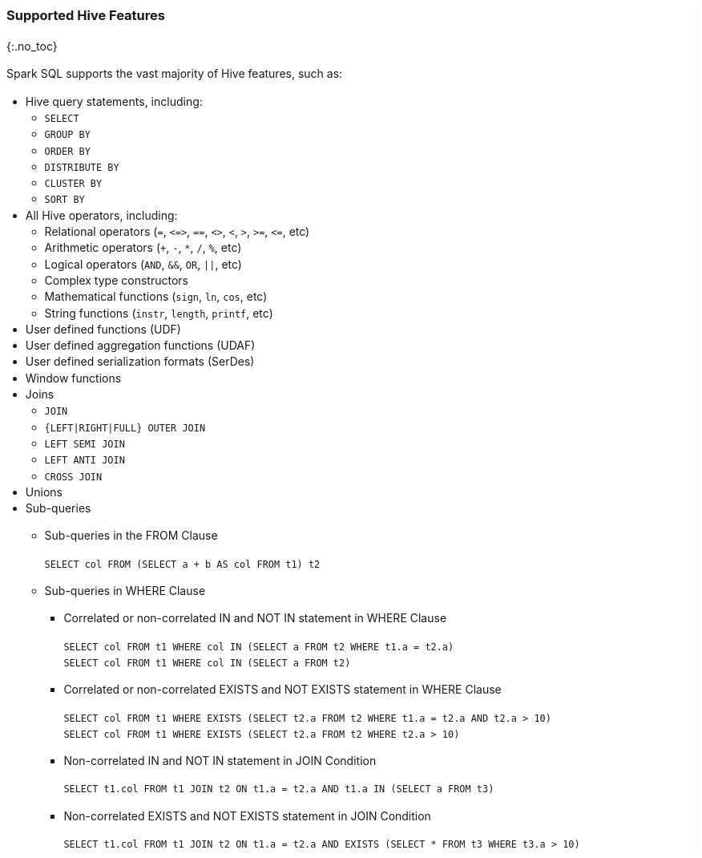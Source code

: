 ### Supported Hive Features
{:.no_toc}

Spark SQL supports the vast majority of Hive features, such as:

* Hive query statements, including:
  * `SELECT`
  * `GROUP BY`
  * `ORDER BY`
  * `DISTRIBUTE BY`
  * `CLUSTER BY`
  * `SORT BY`
* All Hive operators, including:
  * Relational operators (`=`, `<=>`, `==`, `<>`, `<`, `>`, `>=`, `<=`, etc)
  * Arithmetic operators (`+`, `-`, `*`, `/`, `%`, etc)
  * Logical operators (`AND`, `&&`, `OR`, `||`, etc)
  * Complex type constructors
  * Mathematical functions (`sign`, `ln`, `cos`, etc)
  * String functions (`instr`, `length`, `printf`, etc)
* User defined functions (UDF)
* User defined aggregation functions (UDAF)
* User defined serialization formats (SerDes)
* Window functions
* Joins
  * `JOIN`
  * `{LEFT|RIGHT|FULL} OUTER JOIN`
  * `LEFT SEMI JOIN`
  * `LEFT ANTI JOIN`
  * `CROSS JOIN`
* Unions
* Sub-queries
  * Sub-queries in the FROM Clause

    ```SELECT col FROM (SELECT a + b AS col FROM t1) t2```
  * Sub-queries in WHERE Clause
    * Correlated or non-correlated IN and NOT IN statement in WHERE Clause

      ```
      SELECT col FROM t1 WHERE col IN (SELECT a FROM t2 WHERE t1.a = t2.a)
      SELECT col FROM t1 WHERE col IN (SELECT a FROM t2)
      ```
    * Correlated or non-correlated EXISTS and NOT EXISTS statement in WHERE Clause

      ```
      SELECT col FROM t1 WHERE EXISTS (SELECT t2.a FROM t2 WHERE t1.a = t2.a AND t2.a > 10)
      SELECT col FROM t1 WHERE EXISTS (SELECT t2.a FROM t2 WHERE t2.a > 10)
      ```
    * Non-correlated IN and NOT IN statement in JOIN Condition

      ```SELECT t1.col FROM t1 JOIN t2 ON t1.a = t2.a AND t1.a IN (SELECT a FROM t3)```

    * Non-correlated EXISTS and NOT EXISTS statement in JOIN Condition

      ```SELECT t1.col FROM t1 JOIN t2 ON t1.a = t2.a AND EXISTS (SELECT * FROM t3 WHERE t3.a > 10)```
